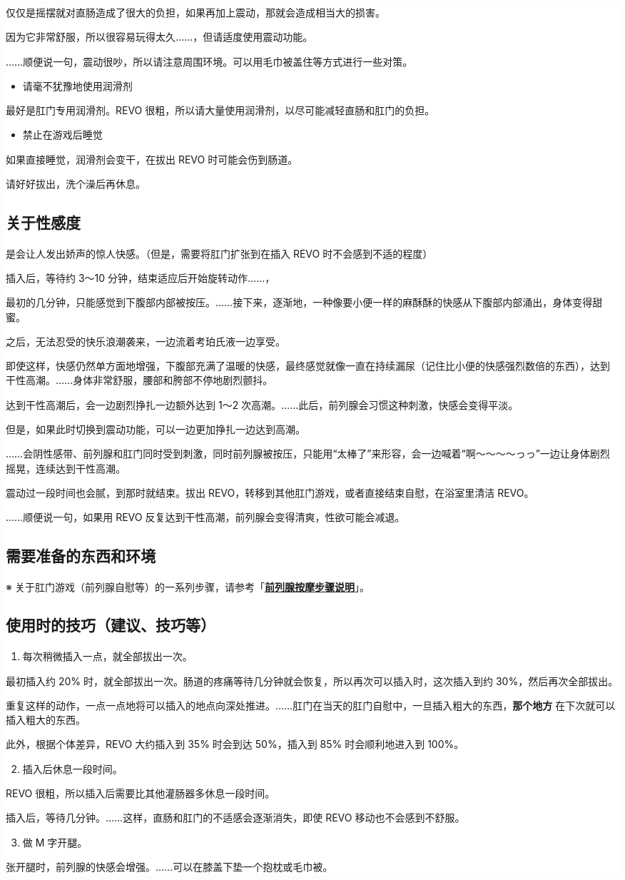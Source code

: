 仅仅是摇摆就对直肠造成了很大的负担，如果再加上震动，那就会造成相当大的损害。

因为它非常舒服，所以很容易玩得太久……，但请适度使用震动功能。

……顺便说一句，震动很吵，所以请注意周围环境。可以用毛巾被盖住等方式进行一些对策。

+   请毫不犹豫地使用润滑剂

最好是肛门专用润滑剂。REVO 很粗，所以请大量使用润滑剂，以尽可能减轻直肠和肛门的负担。

+   禁止在游戏后睡觉

如果直接睡觉，润滑剂会变干，在拔出 REVO 时可能会伤到肠道。

请好好拔出，洗个澡后再休息。

## 关于性感度 [​](#关于性感度)

是会让人发出娇声的惊人快感。（但是，需要将肛门扩张到在插入 REVO 时不会感到不适的程度）

插入后，等待约 3～10 分钟，结束适应后开始旋转动作……，

最初的几分钟，只能感觉到下腹部内部被按压。……接下来，逐渐地，一种像要小便一样的麻酥酥的快感从下腹部内部涌出，身体变得甜蜜。

之后，无法忍受的快乐浪潮袭来，一边流着考珀氏液一边享受。

即使这样，快感仍然单方面地增强，下腹部充满了温暖的快感，最终感觉就像一直在持续漏尿（记住比小便的快感强烈数倍的东西），达到干性高潮。……身体非常舒服，腰部和胯部不停地剧烈颤抖。

达到干性高潮后，会一边剧烈挣扎一边额外达到 1～2 次高潮。……此后，前列腺会习惯这种刺激，快感会变得平淡。

但是，如果此时切换到震动功能，可以一边更加挣扎一边达到高潮。

……会阴性感带、前列腺和肛门同时受到刺激，同时前列腺被按压，只能用“太棒了”来形容，会一边喊着“啊～～～～っっ”一边让身体剧烈摇晃，连续达到干性高潮。

震动过一段时间也会腻，到那时就结束。拔出 REVO，转移到其他肛门游戏，或者直接结束自慰，在浴室里清洁 REVO。

……顺便说一句，如果用 REVO 反复达到干性高潮，前列腺会变得清爽，性欲可能会减退。

## 需要准备的东西和环境 [​](#需要准备的东西和环境)

※ 关于肛门游戏（前列腺自慰等）的一系列步骤，请参考「**[前列腺按摩步骤说明](/h-life/buttocks/page-60.html)**」。

## 使用时的技巧（建议、技巧等） [​](#使用时的技巧-建议、技巧等)

1.  每次稍微插入一点，就全部拔出一次。

最初插入约 20% 时，就全部拔出一次。肠道的疼痛等待几分钟就会恢复，所以再次可以插入时，这次插入到约 30%，然后再次全部拔出。

重复这样的动作，一点一点地将可以插入的地点向深处推进。……肛门在当天的肛门自慰中，一旦插入粗大的东西，**那个地方** 在下次就可以插入粗大的东西。

此外，根据个体差异，REVO 大约插入到 35% 时会到达 50%，插入到 85% 时会顺利地进入到 100%。

2.  插入后休息一段时间。

REVO 很粗，所以插入后需要比其他灌肠器多休息一段时间。

插入后，等待几分钟。……这样，直肠和肛门的不适感会逐渐消失，即使 REVO 移动也不会感到不舒服。

3.  做 M 字开腿。

张开腿时，前列腺的快感会增强。……可以在膝盖下垫一个抱枕或毛巾被。
